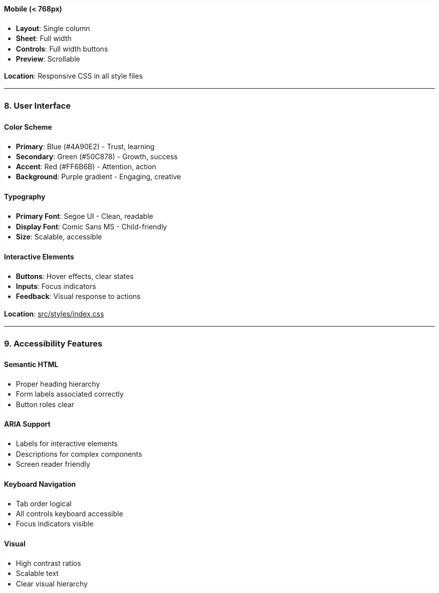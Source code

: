 #### Mobile (< 768px)
- **Layout**: Single column
- **Sheet**: Full width
- **Controls**: Full width buttons
- **Preview**: Scrollable

**Location**: Responsive CSS in all style files

---

### 8. User Interface

#### Color Scheme
- **Primary**: Blue (#4A90E2) - Trust, learning
- **Secondary**: Green (#50C878) - Growth, success
- **Accent**: Red (#FF6B6B) - Attention, action
- **Background**: Purple gradient - Engaging, creative

#### Typography
- **Primary Font**: Segoe UI - Clean, readable
- **Display Font**: Comic Sans MS - Child-friendly
- **Size**: Scalable, accessible

#### Interactive Elements
- **Buttons**: Hover effects, clear states
- **Inputs**: Focus indicators
- **Feedback**: Visual response to actions

**Location**: [src/styles/index.css](src/styles/index.css)

---

### 9. Accessibility Features

#### Semantic HTML
- Proper heading hierarchy
- Form labels associated correctly
- Button roles clear

#### ARIA Support
- Labels for interactive elements
- Descriptions for complex components
- Screen reader friendly

#### Keyboard Navigation
- Tab order logical
- All controls keyboard accessible
- Focus indicators visible

#### Visual
- High contrast ratios
- Scalable text
- Clear visual hierarchy
